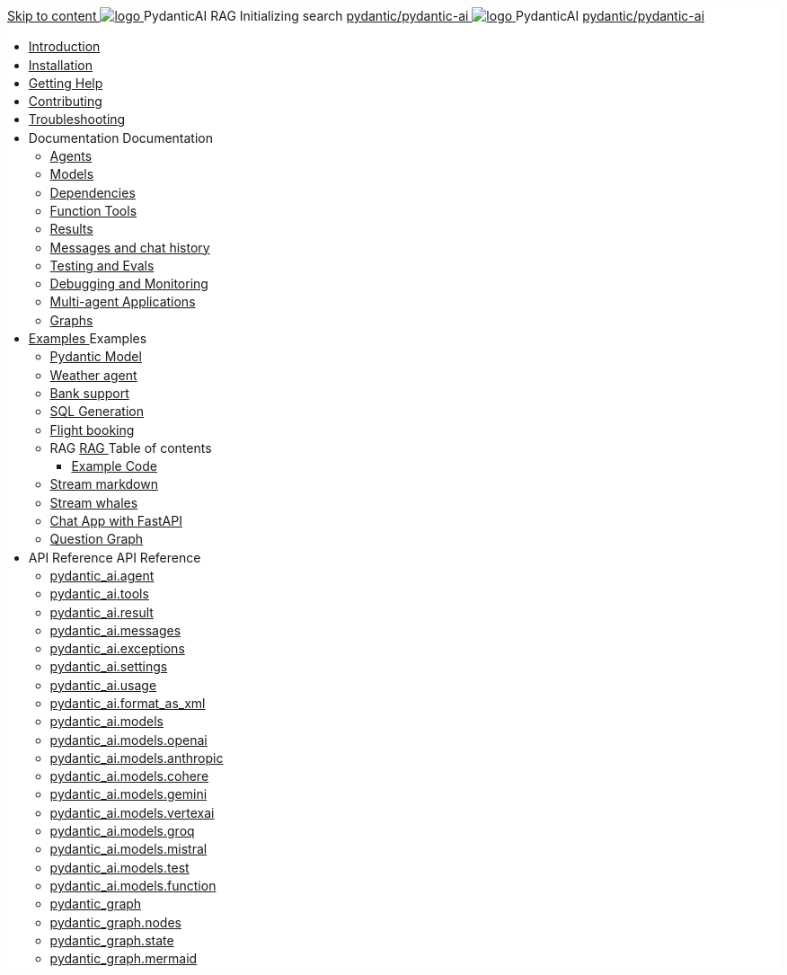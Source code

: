 [ Skip to content ](https://ai.pydantic.dev/examples/rag/<#rag>)
[ ![logo](https://ai.pydantic.dev/img/logo-white.svg) ](https://ai.pydantic.dev/examples/rag/<../..> "PydanticAI")
PydanticAI 
RAG 
Initializing search 
[ pydantic/pydantic-ai  ](https://ai.pydantic.dev/examples/rag/<https:/github.com/pydantic/pydantic-ai> "Go to repository")
[ ![logo](https://ai.pydantic.dev/img/logo-white.svg) ](https://ai.pydantic.dev/examples/rag/<../..> "PydanticAI") PydanticAI 
[ pydantic/pydantic-ai  ](https://ai.pydantic.dev/examples/rag/<https:/github.com/pydantic/pydantic-ai> "Go to repository")
  * [ Introduction  ](https://ai.pydantic.dev/examples/rag/<../..>)
  * [ Installation  ](https://ai.pydantic.dev/examples/rag/install/>)
  * [ Getting Help  ](https://ai.pydantic.dev/examples/rag/help/>)
  * [ Contributing  ](https://ai.pydantic.dev/examples/rag/contributing/>)
  * [ Troubleshooting  ](https://ai.pydantic.dev/examples/rag/troubleshooting/>)
  * Documentation  Documentation 
    * [ Agents  ](https://ai.pydantic.dev/examples/rag/agents/>)
    * [ Models  ](https://ai.pydantic.dev/examples/rag/models/>)
    * [ Dependencies  ](https://ai.pydantic.dev/examples/rag/dependencies/>)
    * [ Function Tools  ](https://ai.pydantic.dev/examples/rag/tools/>)
    * [ Results  ](https://ai.pydantic.dev/examples/rag/results/>)
    * [ Messages and chat history  ](https://ai.pydantic.dev/examples/rag/message-history/>)
    * [ Testing and Evals  ](https://ai.pydantic.dev/examples/rag/testing-evals/>)
    * [ Debugging and Monitoring  ](https://ai.pydantic.dev/examples/rag/logfire/>)
    * [ Multi-agent Applications  ](https://ai.pydantic.dev/examples/rag/multi-agent-applications/>)
    * [ Graphs  ](https://ai.pydantic.dev/examples/rag/graph/>)
  * [ Examples  ](https://ai.pydantic.dev/examples/rag/<../>)
Examples 
    * [ Pydantic Model  ](https://ai.pydantic.dev/examples/rag/<../pydantic-model/>)
    * [ Weather agent  ](https://ai.pydantic.dev/examples/rag/<../weather-agent/>)
    * [ Bank support  ](https://ai.pydantic.dev/examples/rag/<../bank-support/>)
    * [ SQL Generation  ](https://ai.pydantic.dev/examples/rag/<../sql-gen/>)
    * [ Flight booking  ](https://ai.pydantic.dev/examples/rag/<../flight-booking/>)
    * RAG  [ RAG  ](https://ai.pydantic.dev/examples/rag/<./>) Table of contents 
      * [ Example Code  ](https://ai.pydantic.dev/examples/rag/<#example-code>)
    * [ Stream markdown  ](https://ai.pydantic.dev/examples/rag/<../stream-markdown/>)
    * [ Stream whales  ](https://ai.pydantic.dev/examples/rag/<../stream-whales/>)
    * [ Chat App with FastAPI  ](https://ai.pydantic.dev/examples/rag/<../chat-app/>)
    * [ Question Graph  ](https://ai.pydantic.dev/examples/rag/<../question-graph/>)
  * API Reference  API Reference 
    * [ pydantic_ai.agent  ](https://ai.pydantic.dev/examples/rag/api/agent/>)
    * [ pydantic_ai.tools  ](https://ai.pydantic.dev/examples/rag/api/tools/>)
    * [ pydantic_ai.result  ](https://ai.pydantic.dev/examples/rag/api/result/>)
    * [ pydantic_ai.messages  ](https://ai.pydantic.dev/examples/rag/api/messages/>)
    * [ pydantic_ai.exceptions  ](https://ai.pydantic.dev/examples/rag/api/exceptions/>)
    * [ pydantic_ai.settings  ](https://ai.pydantic.dev/examples/rag/api/settings/>)
    * [ pydantic_ai.usage  ](https://ai.pydantic.dev/examples/rag/api/usage/>)
    * [ pydantic_ai.format_as_xml  ](https://ai.pydantic.dev/examples/rag/api/format_as_xml/>)
    * [ pydantic_ai.models  ](https://ai.pydantic.dev/examples/rag/api/models/base/>)
    * [ pydantic_ai.models.openai  ](https://ai.pydantic.dev/examples/rag/api/models/openai/>)
    * [ pydantic_ai.models.anthropic  ](https://ai.pydantic.dev/examples/rag/api/models/anthropic/>)
    * [ pydantic_ai.models.cohere  ](https://ai.pydantic.dev/examples/rag/api/models/cohere/>)
    * [ pydantic_ai.models.gemini  ](https://ai.pydantic.dev/examples/rag/api/models/gemini/>)
    * [ pydantic_ai.models.vertexai  ](https://ai.pydantic.dev/examples/rag/api/models/vertexai/>)
    * [ pydantic_ai.models.groq  ](https://ai.pydantic.dev/examples/rag/api/models/groq/>)
    * [ pydantic_ai.models.mistral  ](https://ai.pydantic.dev/examples/rag/api/models/mistral/>)
    * [ pydantic_ai.models.test  ](https://ai.pydantic.dev/examples/rag/api/models/test/>)
    * [ pydantic_ai.models.function  ](https://ai.pydantic.dev/examples/rag/api/models/function/>)
    * [ pydantic_graph  ](https://ai.pydantic.dev/examples/rag/api/pydantic_graph/graph/>)
    * [ pydantic_graph.nodes  ](https://ai.pydantic.dev/examples/rag/api/pydantic_graph/nodes/>)
    * [ pydantic_graph.state  ](https://ai.pydantic.dev/examples/rag/api/pydantic_graph/state/>)
    * [ pydantic_graph.mermaid  ](https://ai.pydantic.dev/examples/rag/api/pydantic_graph/mermaid/>)